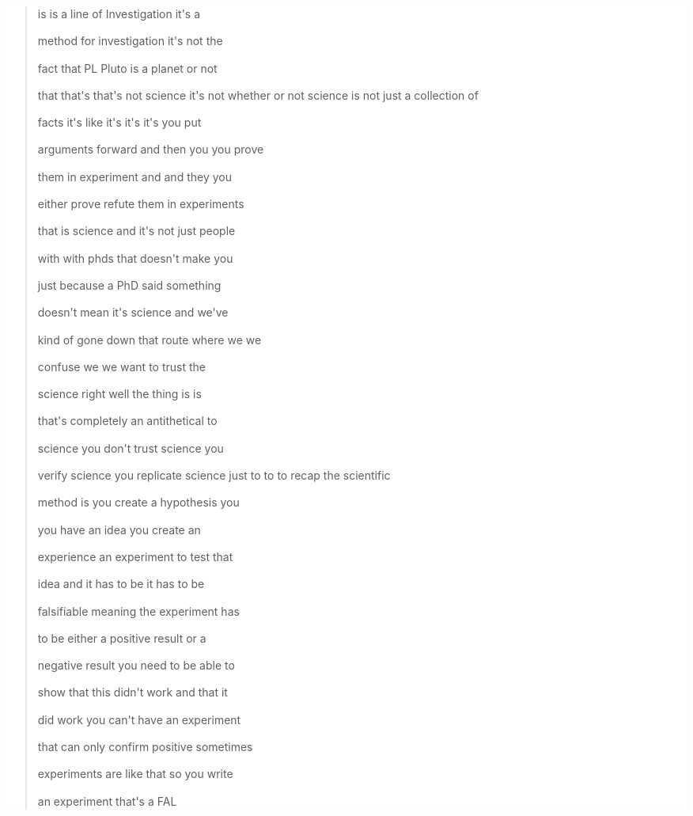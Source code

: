 >
> is is a line of Investigation it&#39;s a
>
> method for investigation it&#39;s not the
>
> fact that PL Pluto is a planet or not
>
> that that&#39;s that&#39;s not science 
it&#39;s not whether or not 
science is not just a collection of
>
> facts it&#39;s like it&#39;s it&#39;s it&#39;s you put
>
> arguments forward and then you you prove
>
> them in experiment and and they you
>
> either prove refute them in experiments
>
> that is science and it&#39;s not just people
>
> with with phds that doesn&#39;t make you
>
> just because a PhD said something
>
> doesn&#39;t mean it&#39;s science and we&#39;ve
>
> kind of gone down that route where we we
>
> confuse we we want to trust the
>
> science right well the thing is is
>
> that&#39;s completely an antithetical to
>
> science you don&#39;t trust science you
>
> verify science you replicate science 
just to to to recap the scientific
>
> method is you create a hypothesis you
>
> you have an idea you create an
>
> experience an experiment to test that
>
> idea and it has to be it has to be
>
> falsifiable meaning the experiment has
>
> to be either a positive result or a
>
> negative result you need to be able to
>
> show that this didn&#39;t work and that it
>
> did work you can&#39;t have an experiment
>
> that can only confirm positive sometimes
>
> experiments are like that so you write
>
> an experiment that&#39;s a FAL
>